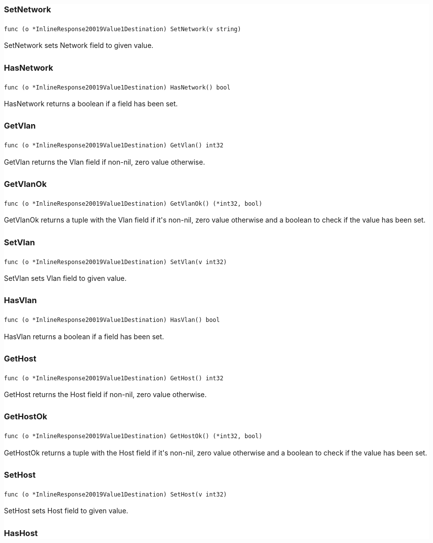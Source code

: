 ### SetNetwork

`func (o *InlineResponse20019Value1Destination) SetNetwork(v string)`

SetNetwork sets Network field to given value.

### HasNetwork

`func (o *InlineResponse20019Value1Destination) HasNetwork() bool`

HasNetwork returns a boolean if a field has been set.

### GetVlan

`func (o *InlineResponse20019Value1Destination) GetVlan() int32`

GetVlan returns the Vlan field if non-nil, zero value otherwise.

### GetVlanOk

`func (o *InlineResponse20019Value1Destination) GetVlanOk() (*int32, bool)`

GetVlanOk returns a tuple with the Vlan field if it's non-nil, zero value otherwise
and a boolean to check if the value has been set.

### SetVlan

`func (o *InlineResponse20019Value1Destination) SetVlan(v int32)`

SetVlan sets Vlan field to given value.

### HasVlan

`func (o *InlineResponse20019Value1Destination) HasVlan() bool`

HasVlan returns a boolean if a field has been set.

### GetHost

`func (o *InlineResponse20019Value1Destination) GetHost() int32`

GetHost returns the Host field if non-nil, zero value otherwise.

### GetHostOk

`func (o *InlineResponse20019Value1Destination) GetHostOk() (*int32, bool)`

GetHostOk returns a tuple with the Host field if it's non-nil, zero value otherwise
and a boolean to check if the value has been set.

### SetHost

`func (o *InlineResponse20019Value1Destination) SetHost(v int32)`

SetHost sets Host field to given value.

### HasHost
